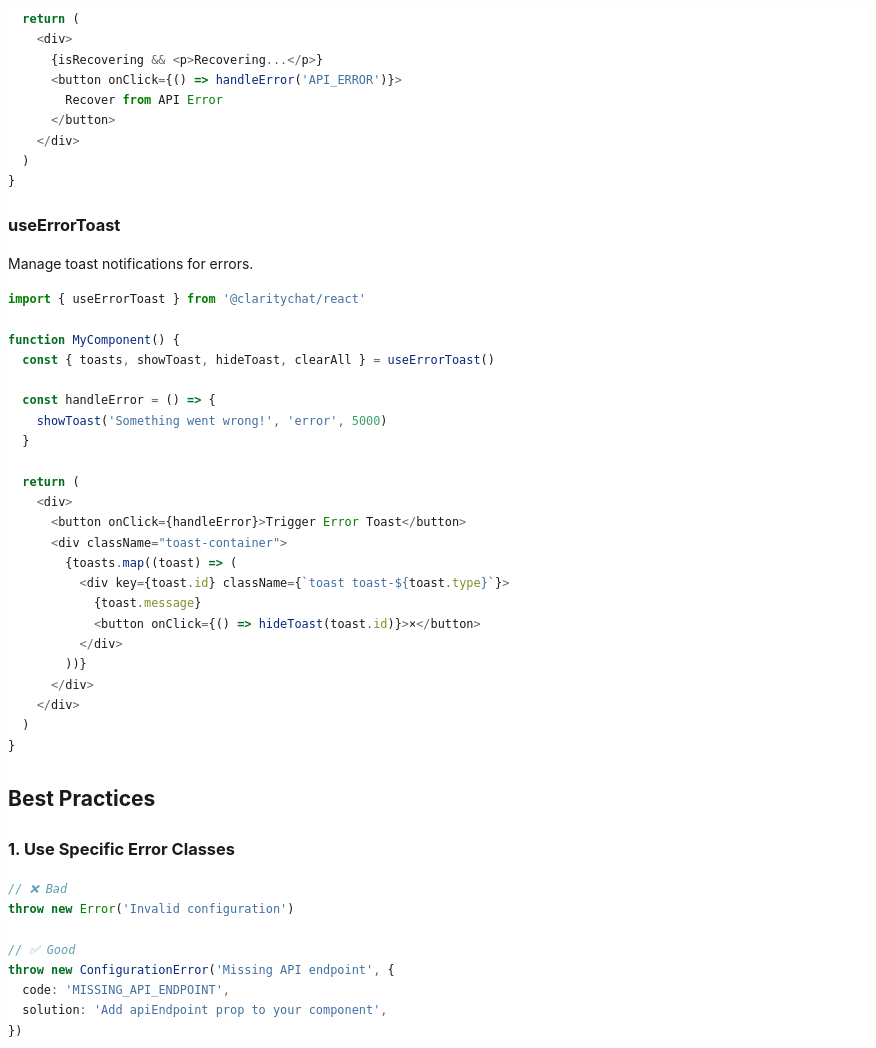 ```typescript
  return (
    <div>
      {isRecovering && <p>Recovering...</p>}
      <button onClick={() => handleError('API_ERROR')}>
        Recover from API Error
      </button>
    </div>
  )
}
```

### useErrorToast

Manage toast notifications for errors.

```typescript
import { useErrorToast } from '@claritychat/react'

function MyComponent() {
  const { toasts, showToast, hideToast, clearAll } = useErrorToast()

  const handleError = () => {
    showToast('Something went wrong!', 'error', 5000)
  }

  return (
    <div>
      <button onClick={handleError}>Trigger Error Toast</button>
      <div className="toast-container">
        {toasts.map((toast) => (
          <div key={toast.id} className={`toast toast-${toast.type}`}>
            {toast.message}
            <button onClick={() => hideToast(toast.id)}>×</button>
          </div>
        ))}
      </div>
    </div>
  )
}
```

## Best Practices

### 1. Use Specific Error Classes

```typescript
// ❌ Bad
throw new Error('Invalid configuration')

// ✅ Good
throw new ConfigurationError('Missing API endpoint', {
  code: 'MISSING_API_ENDPOINT',
  solution: 'Add apiEndpoint prop to your component',
})
```
